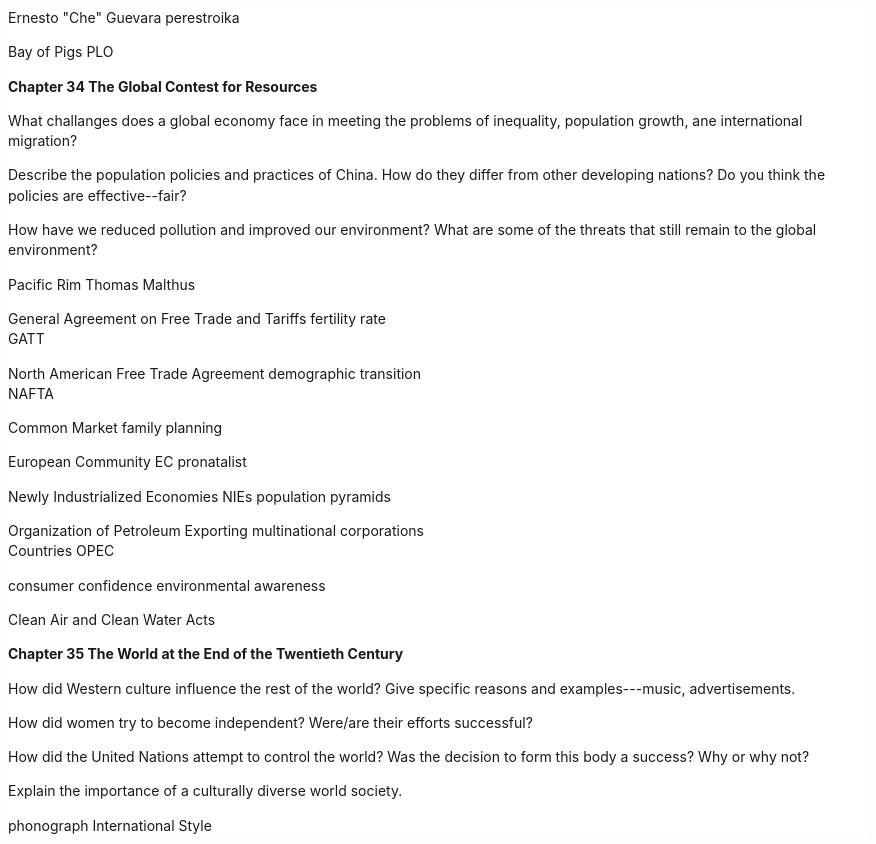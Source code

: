   
Ernesto "Che" Guevara perestroika  
  
  
Bay of Pigs PLO  
  
**Chapter 34 The Global Contest for Resources**  
  
  
What challanges does a global economy face in meeting the problems of
inequality, population growth, ane international migration?  
  
Describe the population policies and practices of China. How do they differ
from other developing nations? Do you think the policies are effective--fair?  
  
How have we reduced pollution and improved our environment? What are some of
the threats that still remain to the global environment?  
  
  
  
Pacific Rim Thomas Malthus  
  
  
General Agreement on Free Trade and Tariffs fertility rate  
GATT  
  
  
North American Free Trade Agreement demographic transition  
NAFTA  
  
  
Common Market family planning  
  
  
European Community EC pronatalist  
  
  
Newly Industrialized Economies NIEs population pyramids  
  
  
Organization of Petroleum Exporting multinational corporations  
Countries OPEC  
  
  
consumer confidence environmental awareness  
  
  
Clean Air and Clean Water Acts  
  
  
  
  
**Chapter 35 The World at the End of the Twentieth Century**  
  
  
How did Western culture influence the rest of the world? Give specific reasons
and examples---music, advertisements.  
  
How did women try to become independent? Were/are their efforts successful?  
  
How did the United Nations attempt to control the world? Was the decision to
form this body a success? Why or why not?  
  
Explain the importance of a culturally diverse world society.  
  
  
phonograph International Style  
  
  